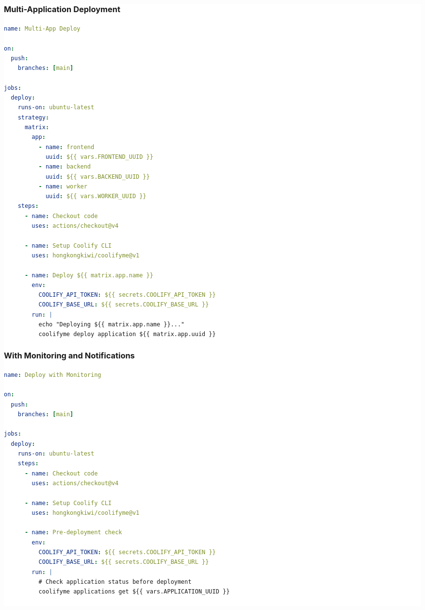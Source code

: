 ### Multi-Application Deployment

```yaml
name: Multi-App Deploy

on:
  push:
    branches: [main]

jobs:
  deploy:
    runs-on: ubuntu-latest
    strategy:
      matrix:
        app:
          - name: frontend
            uuid: ${{ vars.FRONTEND_UUID }}
          - name: backend
            uuid: ${{ vars.BACKEND_UUID }}
          - name: worker
            uuid: ${{ vars.WORKER_UUID }}
    steps:
      - name: Checkout code
        uses: actions/checkout@v4
      
      - name: Setup Coolify CLI
        uses: hongkongkiwi/coolifyme@v1
      
      - name: Deploy ${{ matrix.app.name }}
        env:
          COOLIFY_API_TOKEN: ${{ secrets.COOLIFY_API_TOKEN }}
          COOLIFY_BASE_URL: ${{ secrets.COOLIFY_BASE_URL }}
        run: |
          echo "Deploying ${{ matrix.app.name }}..."
          coolifyme deploy application ${{ matrix.app.uuid }}
```

### With Monitoring and Notifications

```yaml
name: Deploy with Monitoring

on:
  push:
    branches: [main]

jobs:
  deploy:
    runs-on: ubuntu-latest
    steps:
      - name: Checkout code
        uses: actions/checkout@v4
      
      - name: Setup Coolify CLI
        uses: hongkongkiwi/coolifyme@v1
      
      - name: Pre-deployment check
        env:
          COOLIFY_API_TOKEN: ${{ secrets.COOLIFY_API_TOKEN }}
          COOLIFY_BASE_URL: ${{ secrets.COOLIFY_BASE_URL }}
        run: |
          # Check application status before deployment
          coolifyme applications get ${{ vars.APPLICATION_UUID }}
      
```